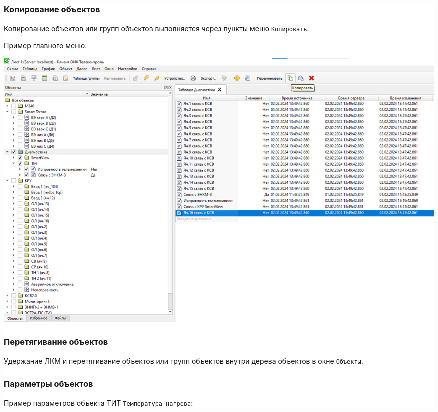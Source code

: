### Копирование объектов

Копирование объектов или групп объектов выполняется через пункты меню `Копировать`.

Пример главного меню:

![](img/menu-copy-object.png)

### Перетягивание объектов

Удержание ЛКМ и перетягивание объектов или групп объектов внутри дерева объектов в окне `Объекты`.

### Параметры объектов

Пример параметров объекта ТИТ `Температура нагрева`:
